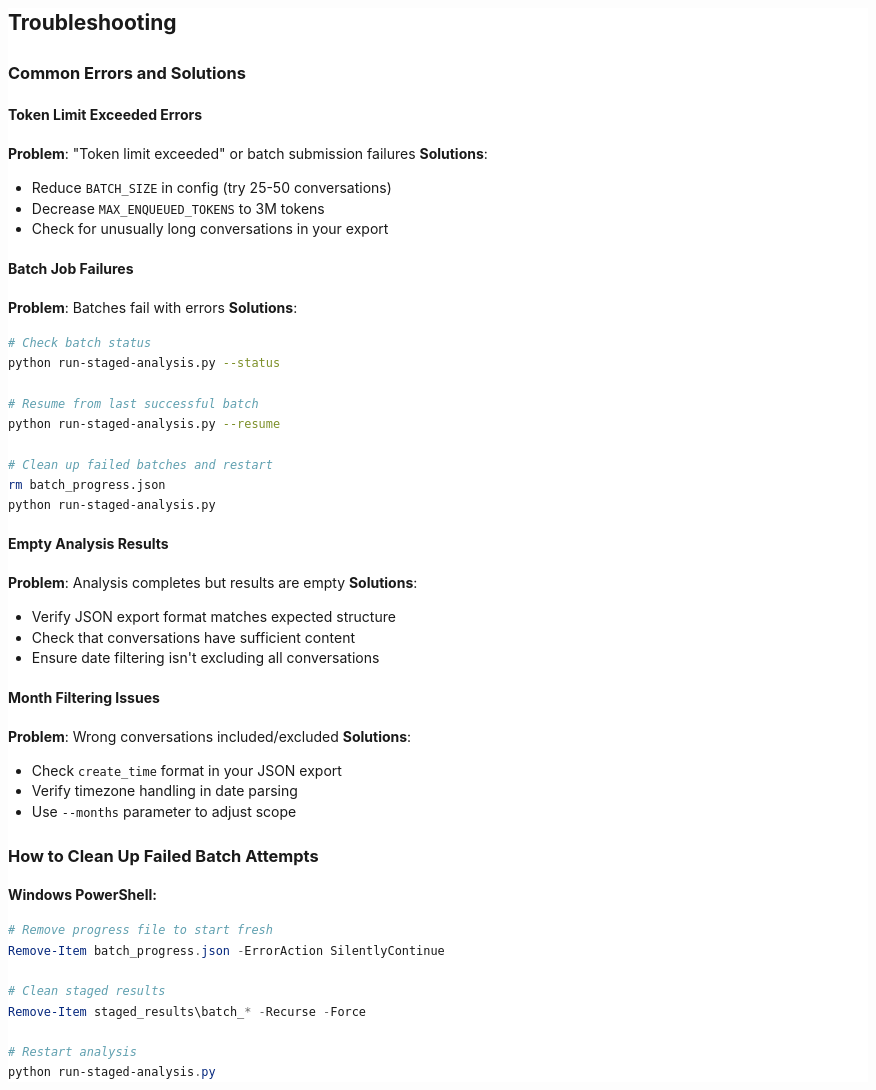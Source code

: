 ## Troubleshooting

### Common Errors and Solutions

#### Token Limit Exceeded Errors
**Problem**: "Token limit exceeded" or batch submission failures
**Solutions**:
- Reduce `BATCH_SIZE` in config (try 25-50 conversations)
- Decrease `MAX_ENQUEUED_TOKENS` to 3M tokens
- Check for unusually long conversations in your export

#### Batch Job Failures
**Problem**: Batches fail with errors
**Solutions**:
```bash
# Check batch status
python run-staged-analysis.py --status

# Resume from last successful batch
python run-staged-analysis.py --resume

# Clean up failed batches and restart
rm batch_progress.json
python run-staged-analysis.py
```

#### Empty Analysis Results
**Problem**: Analysis completes but results are empty
**Solutions**:
- Verify JSON export format matches expected structure
- Check that conversations have sufficient content
- Ensure date filtering isn't excluding all conversations

#### Month Filtering Issues
**Problem**: Wrong conversations included/excluded
**Solutions**:
- Check `create_time` format in your JSON export
- Verify timezone handling in date parsing
- Use `--months` parameter to adjust scope

### How to Clean Up Failed Batch Attempts

**Windows PowerShell:**
```powershell
# Remove progress file to start fresh
Remove-Item batch_progress.json -ErrorAction SilentlyContinue

# Clean staged results
Remove-Item staged_results\batch_* -Recurse -Force

# Restart analysis
python run-staged-analysis.py
```
